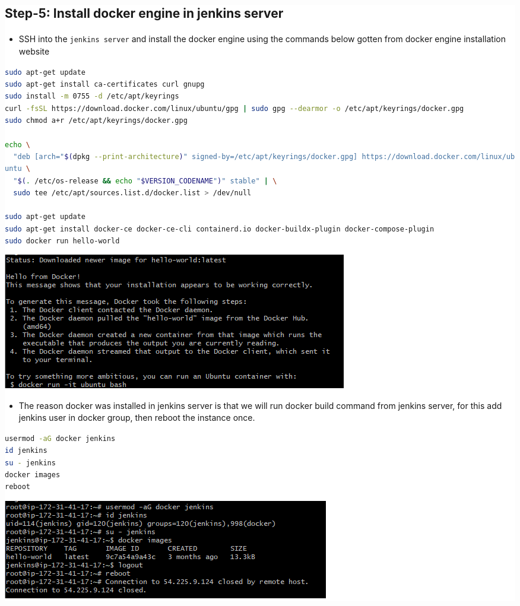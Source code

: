 ## Step-5: Install docker engine in jenkins server

- SSH into the `jenkins server` and install the docker engine using the commands below gotten from docker engine installation website
```sh
sudo apt-get update
sudo apt-get install ca-certificates curl gnupg
sudo install -m 0755 -d /etc/apt/keyrings
curl -fsSL https://download.docker.com/linux/ubuntu/gpg | sudo gpg --dearmor -o /etc/apt/keyrings/docker.gpg
sudo chmod a+r /etc/apt/keyrings/docker.gpg

echo \
  "deb [arch="$(dpkg --print-architecture)" signed-by=/etc/apt/keyrings/docker.gpg] https://download.docker.com/linux/ubuntu \
  "$(. /etc/os-release && echo "$VERSION_CODENAME")" stable" | \
  sudo tee /etc/apt/sources.list.d/docker.list > /dev/null

sudo apt-get update
sudo apt-get install docker-ce docker-ce-cli containerd.io docker-buildx-plugin docker-compose-plugin
sudo docker run hello-world
```
![](Images/docker%20engine%20on%20ubuntu.png)

- The reason docker was installed in jenkins server is that we will run docker build command from jenkins server, for this add jenkins user in docker group, then reboot the instance once.
```sh
usermod -aG docker jenkins
id jenkins
su - jenkins
docker images
reboot
```
![](Images/docker%20username.png)
